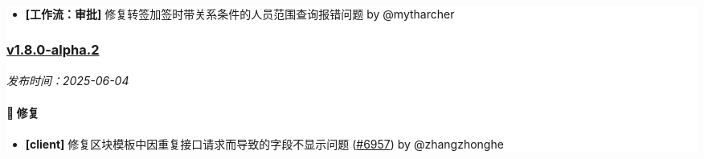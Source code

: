 - **[工作流：审批]** 修复转签加签时带关系条件的人员范围查询报错问题 by @mytharcher

### [v1.8.0-alpha.2](https://www.nocobase.com/cn/blog/v1.8.0-alpha.2)

*发布时间：2025-06-04*

#### 🐛 修复

- **[client]** 修复区块模板中因重复接口请求而导致的字段不显示问题 ([#6957](https://github.com/nocobase/nocobase/pull/6957)) by @zhangzhonghe
